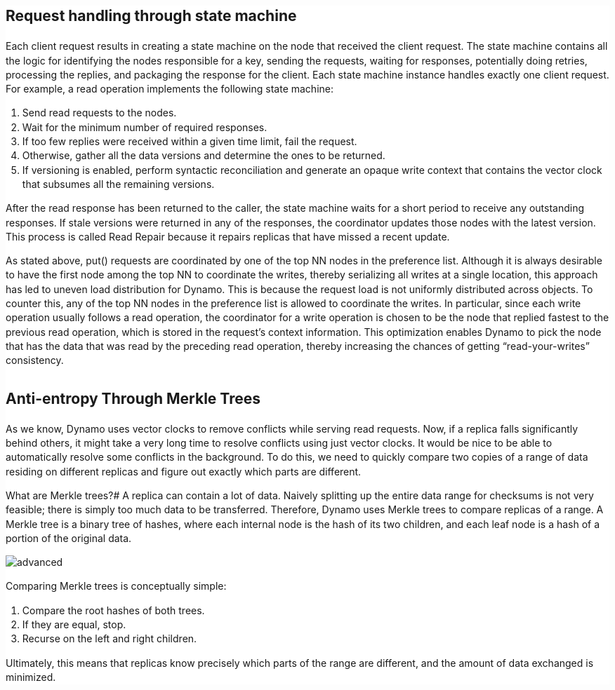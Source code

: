 ## Request handling through state machine
Each client request results in creating a state machine on the node that received the client request. The state machine contains all the logic for identifying the nodes responsible for a key, sending the requests, waiting for responses, potentially doing retries, processing the replies, and packaging the response for the client. Each state machine instance handles exactly one client request. For example, a read operation implements the following state machine:
1. Send read requests to the nodes.
2. Wait for the minimum number of required responses.
3. If too few replies were received within a given time limit, fail the request.
4. Otherwise, gather all the data versions and determine the ones to be returned.
5. If versioning is enabled, perform syntactic reconciliation and generate an opaque write context that contains the vector clock that subsumes all the remaining versions.

After the read response has been returned to the caller, the state machine waits for a short period to receive any outstanding responses. If stale versions were returned in any of the responses, the coordinator updates those nodes with the latest version. This process is called Read Repair because it repairs replicas that have missed a recent update.

As stated above, put() requests are coordinated by one of the top NN nodes in the preference list. Although it is always desirable to have the first node among the top NN to coordinate the writes, thereby serializing all writes at a single location, this approach has led to uneven load distribution for Dynamo. This is because the request load is not uniformly distributed across objects. To counter this, any of the top NN nodes in the preference list is allowed to coordinate the writes. In particular, since each write operation usually follows a read operation, the coordinator for a write operation is chosen to be the node that replied fastest to the previous read operation, which is stored in the request’s context information. This optimization enables Dynamo to pick the node that has the data that was read by the preceding read operation, thereby increasing the chances of getting “read-your-writes” consistency.

## Anti-entropy Through Merkle Trees

As we know, Dynamo uses vector clocks to remove conflicts while serving read requests. Now, if a replica falls significantly behind others, it might take a very long time to resolve conflicts using just vector clocks. It would be nice to be able to automatically resolve some conflicts in the background. To do this, we need to quickly compare two copies of a range of data residing on different replicas and figure out exactly which parts are different.

What are Merkle trees?#
A replica can contain a lot of data. Naively splitting up the entire data range for checksums is not very feasible; there is simply too much data to be transferred. Therefore, Dynamo uses Merkle trees to compare replicas of a range. A Merkle tree is a binary tree of hashes, where each internal node is the hash of its two children, and each leaf node is a hash of a portion of the original data.

![advanced](https://raw.githubusercontent.com/TestJavaDev/java-resources/master/resources/advanced/advanced12.png)

Comparing Merkle trees is conceptually simple:
1. Compare the root hashes of both trees.
2. If they are equal, stop.
3. Recurse on the left and right children.

Ultimately, this means that replicas know precisely which parts of the range are different, and the amount of data exchanged is minimized.
